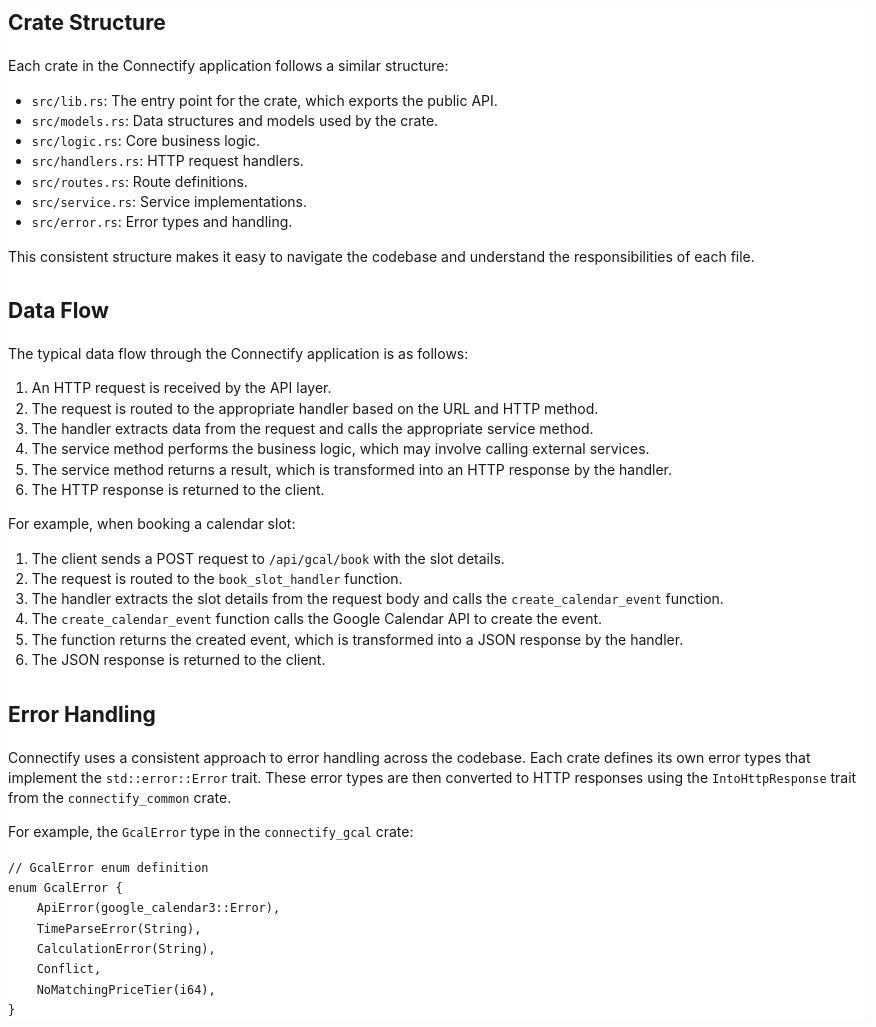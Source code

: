 ## Crate Structure

Each crate in the Connectify application follows a similar structure:

- `src/lib.rs`: The entry point for the crate, which exports the public API.
- `src/models.rs`: Data structures and models used by the crate.
- `src/logic.rs`: Core business logic.
- `src/handlers.rs`: HTTP request handlers.
- `src/routes.rs`: Route definitions.
- `src/service.rs`: Service implementations.
- `src/error.rs`: Error types and handling.

This consistent structure makes it easy to navigate the codebase and understand the responsibilities of each file.

## Data Flow

The typical data flow through the Connectify application is as follows:

1. An HTTP request is received by the API layer.
2. The request is routed to the appropriate handler based on the URL and HTTP method.
3. The handler extracts data from the request and calls the appropriate service method.
4. The service method performs the business logic, which may involve calling external services.
5. The service method returns a result, which is transformed into an HTTP response by the handler.
6. The HTTP response is returned to the client.

For example, when booking a calendar slot:

1. The client sends a POST request to `/api/gcal/book` with the slot details.
2. The request is routed to the `book_slot_handler` function.
3. The handler extracts the slot details from the request body and calls the `create_calendar_event` function.
4. The `create_calendar_event` function calls the Google Calendar API to create the event.
5. The function returns the created event, which is transformed into a JSON response by the handler.
6. The JSON response is returned to the client.

## Error Handling

Connectify uses a consistent approach to error handling across the codebase. Each crate defines its own error types that implement the `std::error::Error` trait. These error types are then converted to HTTP responses using the `IntoHttpResponse` trait from the `connectify_common` crate.

For example, the `GcalError` type in the `connectify_gcal` crate:

```
// GcalError enum definition
enum GcalError {
    ApiError(google_calendar3::Error),
    TimeParseError(String),
    CalculationError(String),
    Conflict,
    NoMatchingPriceTier(i64),
}
```
